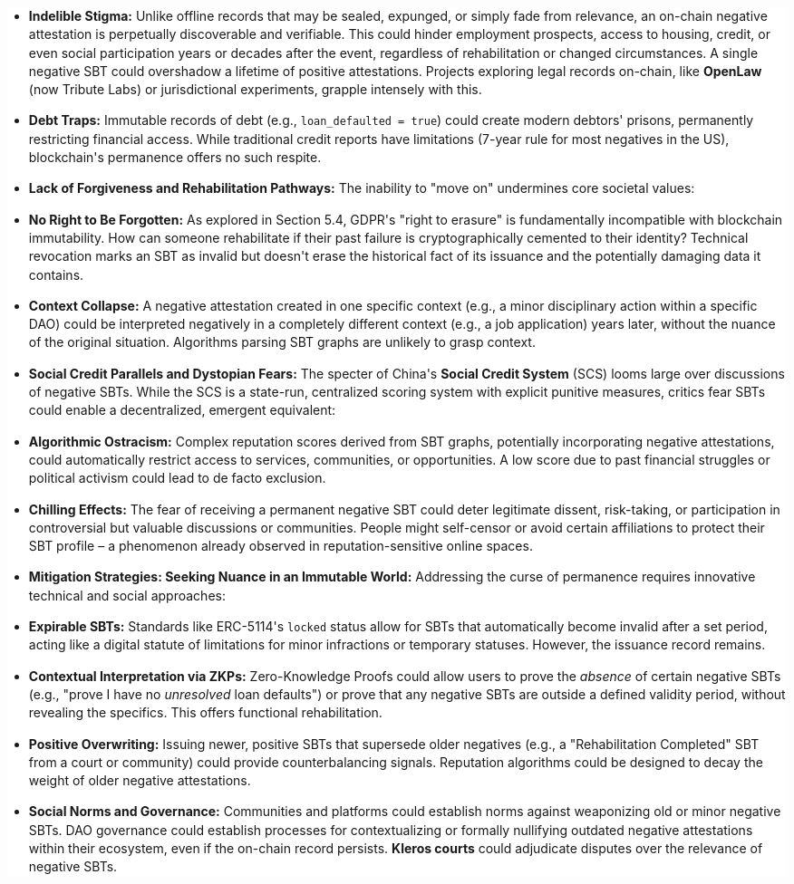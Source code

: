*   **Indelible Stigma:** Unlike offline records that may be sealed, expunged, or simply fade from relevance, an on-chain negative attestation is perpetually discoverable and verifiable. This could hinder employment prospects, access to housing, credit, or even social participation years or decades after the event, regardless of rehabilitation or changed circumstances. A single negative SBT could overshadow a lifetime of positive attestations. Projects exploring legal records on-chain, like **OpenLaw** (now Tribute Labs) or jurisdictional experiments, grapple intensely with this.

*   **Debt Traps:** Immutable records of debt (e.g., `loan_defaulted = true`) could create modern debtors' prisons, permanently restricting financial access. While traditional credit reports have limitations (7-year rule for most negatives in the US), blockchain's permanence offers no such respite.

*   **Lack of Forgiveness and Rehabilitation Pathways:** The inability to "move on" undermines core societal values:

*   **No Right to Be Forgotten:** As explored in Section 5.4, GDPR's "right to erasure" is fundamentally incompatible with blockchain immutability. How can someone rehabilitate if their past failure is cryptographically cemented to their identity? Technical revocation marks an SBT as invalid but doesn't erase the historical fact of its issuance and the potentially damaging data it contains.

*   **Context Collapse:** A negative attestation created in one specific context (e.g., a minor disciplinary action within a specific DAO) could be interpreted negatively in a completely different context (e.g., a job application) years later, without the nuance of the original situation. Algorithms parsing SBT graphs are unlikely to grasp context.

*   **Social Credit Parallels and Dystopian Fears:** The specter of China's **Social Credit System** (SCS) looms large over discussions of negative SBTs. While the SCS is a state-run, centralized scoring system with explicit punitive measures, critics fear SBTs could enable a decentralized, emergent equivalent:

*   **Algorithmic Ostracism:** Complex reputation scores derived from SBT graphs, potentially incorporating negative attestations, could automatically restrict access to services, communities, or opportunities. A low score due to past financial struggles or political activism could lead to de facto exclusion.

*   **Chilling Effects:** The fear of receiving a permanent negative SBT could deter legitimate dissent, risk-taking, or participation in controversial but valuable discussions or communities. People might self-censor or avoid certain affiliations to protect their SBT profile – a phenomenon already observed in reputation-sensitive online spaces.

*   **Mitigation Strategies: Seeking Nuance in an Immutable World:** Addressing the curse of permanence requires innovative technical and social approaches:

*   **Expirable SBTs:** Standards like ERC-5114's `locked` status allow for SBTs that automatically become invalid after a set period, acting like a digital statute of limitations for minor infractions or temporary statuses. However, the issuance record remains.

*   **Contextual Interpretation via ZKPs:** Zero-Knowledge Proofs could allow users to prove the *absence* of certain negative SBTs (e.g., "prove I have no *unresolved* loan defaults") or prove that any negative SBTs are outside a defined validity period, without revealing the specifics. This offers functional rehabilitation.

*   **Positive Overwriting:** Issuing newer, positive SBTs that supersede older negatives (e.g., a "Rehabilitation Completed" SBT from a court or community) could provide counterbalancing signals. Reputation algorithms could be designed to decay the weight of older negative attestations.

*   **Social Norms and Governance:** Communities and platforms could establish norms against weaponizing old or minor negative SBTs. DAO governance could establish processes for contextualizing or formally nullifying outdated negative attestations within their ecosystem, even if the on-chain record persists. **Kleros courts** could adjudicate disputes over the relevance of negative SBTs.
